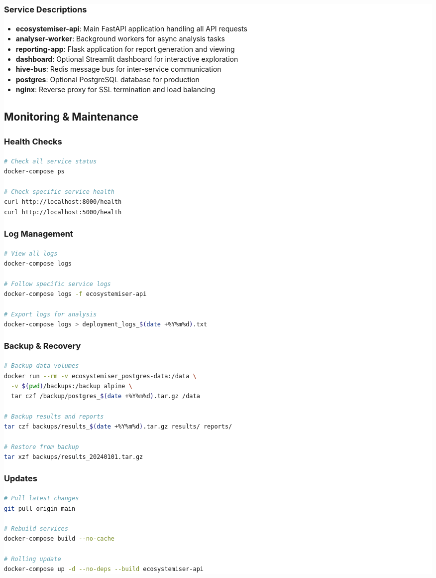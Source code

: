 ### Service Descriptions

- **ecosystemiser-api**: Main FastAPI application handling all API requests
- **analyser-worker**: Background workers for async analysis tasks
- **reporting-app**: Flask application for report generation and viewing
- **dashboard**: Optional Streamlit dashboard for interactive exploration
- **hive-bus**: Redis message bus for inter-service communication
- **postgres**: Optional PostgreSQL database for production
- **nginx**: Reverse proxy for SSL termination and load balancing

## Monitoring & Maintenance

### Health Checks
```bash
# Check all service status
docker-compose ps

# Check specific service health
curl http://localhost:8000/health
curl http://localhost:5000/health
```

### Log Management
```bash
# View all logs
docker-compose logs

# Follow specific service logs
docker-compose logs -f ecosystemiser-api

# Export logs for analysis
docker-compose logs > deployment_logs_$(date +%Y%m%d).txt
```

### Backup & Recovery
```bash
# Backup data volumes
docker run --rm -v ecosystemiser_postgres-data:/data \
  -v $(pwd)/backups:/backup alpine \
  tar czf /backup/postgres_$(date +%Y%m%d).tar.gz /data

# Backup results and reports
tar czf backups/results_$(date +%Y%m%d).tar.gz results/ reports/

# Restore from backup
tar xzf backups/results_20240101.tar.gz
```

### Updates
```bash
# Pull latest changes
git pull origin main

# Rebuild services
docker-compose build --no-cache

# Rolling update
docker-compose up -d --no-deps --build ecosystemiser-api
```
